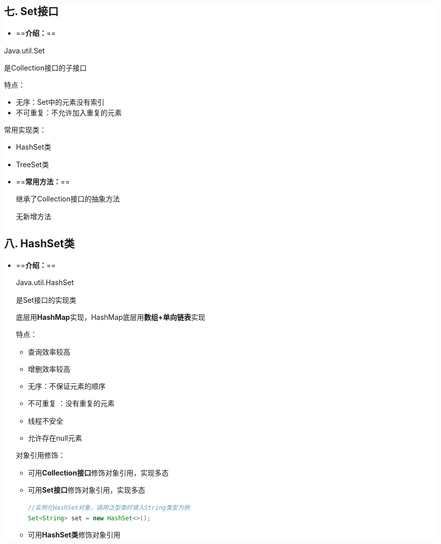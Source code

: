   

## 七. Set接口

-  ==**介绍：**==

  Java.util.Set

  是Collection接口的子接口

  特点：

  - 无序：Set中的元素没有索引
  - 不可重复：不允许加入重复的元素

  常用实现类：

  - HashSet类
  - TreeSet类

- ==**常用方法：**==

  继承了Collection接口的抽象方法

  无新增方法



## 八. HashSet类

- ==**介绍：**==

  Java.util.HashSet

  是Set接口的实现类

  底层用**HashMap**实现，HashMap底层用**数组+单向链表**实现

  特点：

  - 查询效率较高
  - 增删效率较高

  - 无序：不保证元素的顺序
  - 不可重复 ：没有重复的元素
  - 线程不安全
  - 允许存在null元素

  对象引用修饰：

  - 可用**Collection接口**修饰对象引用，实现多态

  - 可用**Set接口**修饰对象引用，实现多态

    ```java
    //实例化HashSet对象，调用泛型类时填入String类型为例
    Set<String> set = new HashSet<>();
    ```

  - 可用**HashSet类**修饰对象引用
